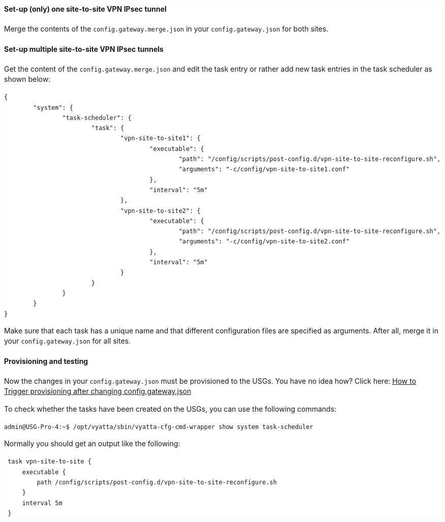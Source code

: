 #### Set-up (only) one site-to-site VPN IPsec tunnel

Merge the contents of the `config.gateway.merge.json` in your `config.gateway.json` for both sites.

#### Set-up multiple site-to-site VPN IPsec tunnels

Get the content of the `config.gateway.merge.json` and edit the task entry or rather add new task entries in the task scheduler as shown below:

```
{
        "system": {
                "task-scheduler": {
                        "task": {
                                "vpn-site-to-site1": {
                                        "executable": {
                                                "path": "/config/scripts/post-config.d/vpn-site-to-site-reconfigure.sh",
                                                "arguments": "-c/config/vpn-site-to-site1.conf"
                                        },
                                        "interval": "5m"
                                },
                                "vpn-site-to-site2": {
                                        "executable": {
                                                "path": "/config/scripts/post-config.d/vpn-site-to-site-reconfigure.sh",
                                                "arguments": "-c/config/vpn-site-to-site2.conf"
                                        },
                                        "interval": "5m"
                                }
                        }
                }
        }
}
```

Make sure that each task has a unique name and that different configuration files are specified as arguments. After all, merge it in your `config.gateway.json` for all sites.

#### Provisioning and testing

Now the changes in your `config.gateway.json` must be provisioned to the USGs. You have no idea how? Click here: [How to Trigger provisioning after changing config.gateway.json](https://community.ui.com/questions/How-to-Trigger-provisioning-after-changing-config-gateway-json-in-Network-Controller-7-3-76/f105a191-7c2c-47ec-9bd1-9ca2d239d25b)

To check whether the tasks have been created on the USGs, you can use the following commands:

```
admin@USG-Pro-4:~$ /opt/vyatta/sbin/vyatta-cfg-cmd-wrapper show system task-scheduler
```

Normally you should get an output like the following:

```
 task vpn-site-to-site {
     executable {
         path /config/scripts/post-config.d/vpn-site-to-site-reconfigure.sh
     }
     interval 5m
 }
```
